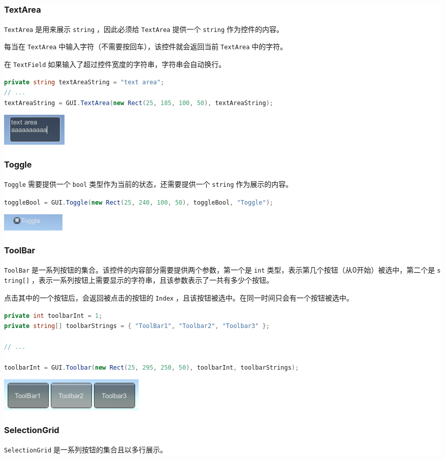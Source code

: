 ### TextArea

`TextArea` 是用来展示 `string` ，因此必须给 `TextArea` 提供一个 `string` 作为控件的内容。

每当在 `TextArea` 中输入字符（不需要按回车），该控件就会返回当前 `TextArea` 中的字符。

在 `TextField` 如果输入了超过控件宽度的字符串，字符串会自动换行。

```csharp
private string textAreaString = "text area";
// ...
textAreaString = GUI.TextArea(new Rect(25, 185, 100, 50), textAreaString);
```

![|100](assets/Unity%20-%20Immediate%20Mode%20GUI/Untitled%204%201.png)

### Toggle

`Toggle` 需要提供一个 `bool` 类型作为当前的状态，还需要提供一个 `string` 作为展示的内容。

```csharp
toggleBool = GUI.Toggle(new Rect(25, 240, 100, 50), toggleBool, "Toggle");
```

![|100](assets/Unity%20-%20Immediate%20Mode%20GUI/Untitled%205%201.png)

### ToolBar

`ToolBar` 是一系列按钮的集合。该控件的内容部分需要提供两个参数，第一个是 `int` 类型，表示第几个按钮（从0开始）被选中，第二个是 `string[]` ，表示一系列按钮上需要显示的字符串，且该参数表示了一共有多少个按钮。

点击其中的一个按钮后，会返回被点击的按钮的 `Index` ，且该按钮被选中。在同一时间只会有一个按钮被选中。

```csharp
private int toolbarInt = 1;
private string[] toolbarStrings = { "ToolBar1", "Toolbar2", "Toolbar3" };

// ...

toolbarInt = GUI.Toolbar(new Rect(25, 295, 250, 50), toolbarInt, toolbarStrings);
```

![|100](assets/Unity%20-%20Immediate%20Mode%20GUI/Untitled%206%201.png)

### SelectionGrid

`SelectionGrid` 是一系列按钮的集合且以多行展示。

